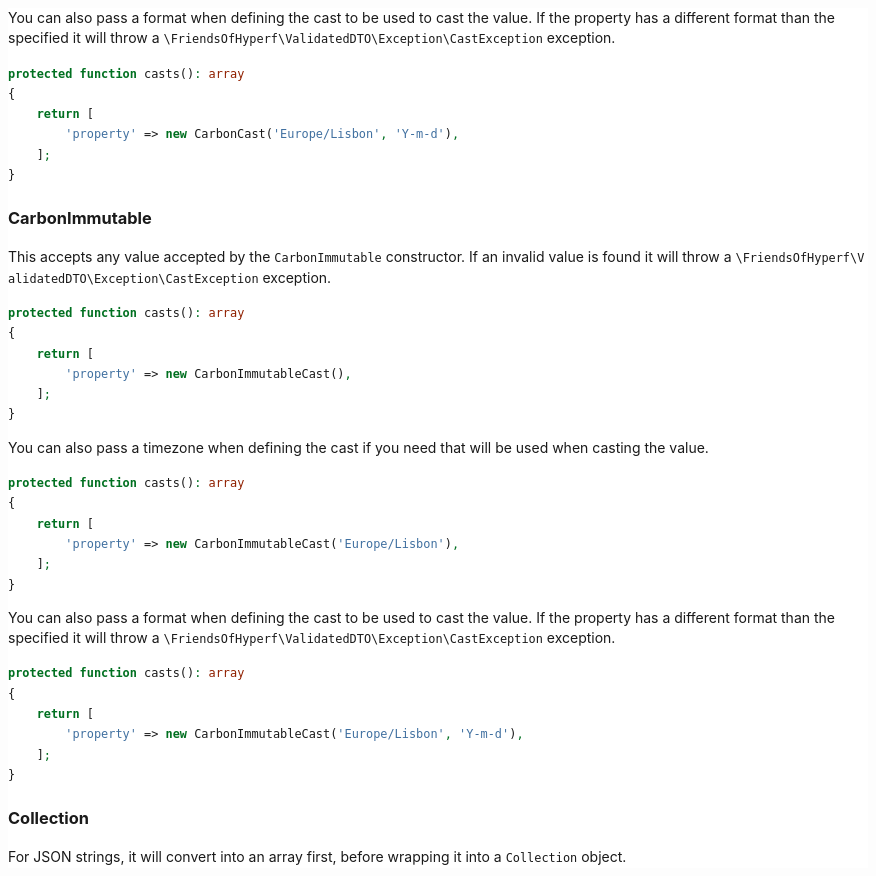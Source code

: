 You can also pass a format when defining the cast to be used to cast the value. If the property has a different format than
the specified it will throw a `\FriendsOfHyperf\ValidatedDTO\Exception\CastException` exception.

```php
protected function casts(): array
{
    return [
        'property' => new CarbonCast('Europe/Lisbon', 'Y-m-d'),
    ];
}
```

### CarbonImmutable

This accepts any value accepted by the `CarbonImmutable` constructor. If an invalid value is found it will throw a
`\FriendsOfHyperf\ValidatedDTO\Exception\CastException` exception.

```php
protected function casts(): array
{
    return [
        'property' => new CarbonImmutableCast(),
    ];
}
```

You can also pass a timezone when defining the cast if you need that will be used when casting the value.

```php
protected function casts(): array
{
    return [
        'property' => new CarbonImmutableCast('Europe/Lisbon'),
    ];
}
```

You can also pass a format when defining the cast to be used to cast the value. If the property has a different format than
the specified it will throw a `\FriendsOfHyperf\ValidatedDTO\Exception\CastException` exception.

```php
protected function casts(): array
{
    return [
        'property' => new CarbonImmutableCast('Europe/Lisbon', 'Y-m-d'),
    ];
}
```

### Collection

For JSON strings, it will convert into an array first, before wrapping it into a `Collection` object.
